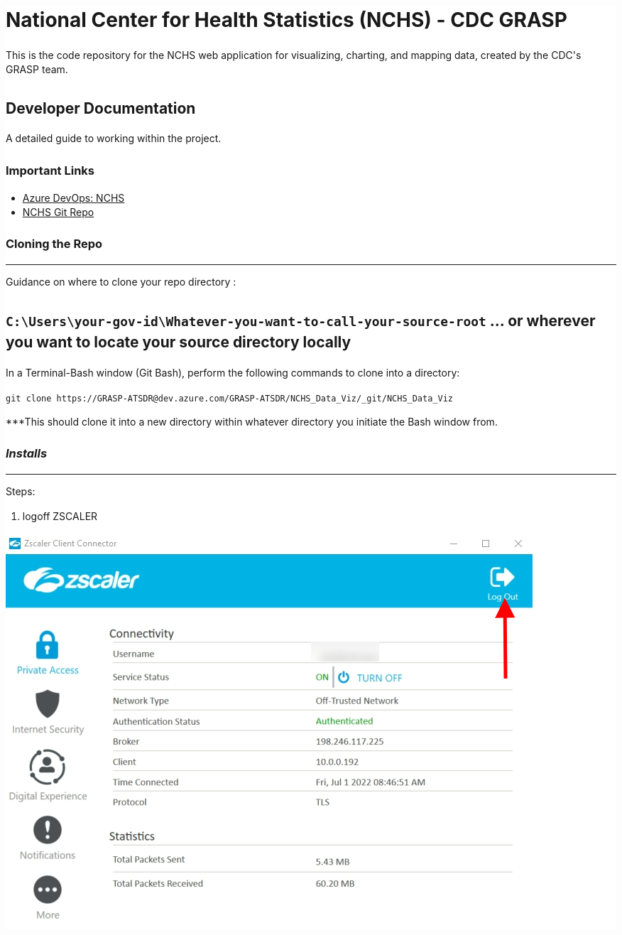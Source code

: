 # National Center for Health Statistics (NCHS) - CDC GRASP
This is the code repository for the NCHS web application for visualizing, charting, and mapping data, created by the CDC's GRASP team.

## Developer Documentation
A detailed guide to working within the project.

### Important Links
* [Azure DevOps: NCHS](https://dev.azure.com/GRASP-ATSDR/NCHS_Data_Viz)
* [NCHS Git Repo](https://dev.azure.com/GRASP-ATSDR/_git/NCHS_Data_Viz)

### Cloning the Repo
---

Guidance on where to clone your repo directory :

`C:\Users\your-gov-id\Whatever-you-want-to-call-your-source-root` ... or wherever you want to locate your source directory locally
  -----------------------------------------------------------

In a Terminal-Bash window (Git Bash), perform the following commands to clone into a directory:
```
git clone https://GRASP-ATSDR@dev.azure.com/GRASP-ATSDR/NCHS_Data_Viz/_git/NCHS_Data_Viz
```
***This should clone it into a new directory within whatever directory you initiate the Bash window from.

### ***Installs***
---

Steps:
1. logoff ZSCALER

![log off ZSCALER](assets/images/logout-zscaler-img.png) 
